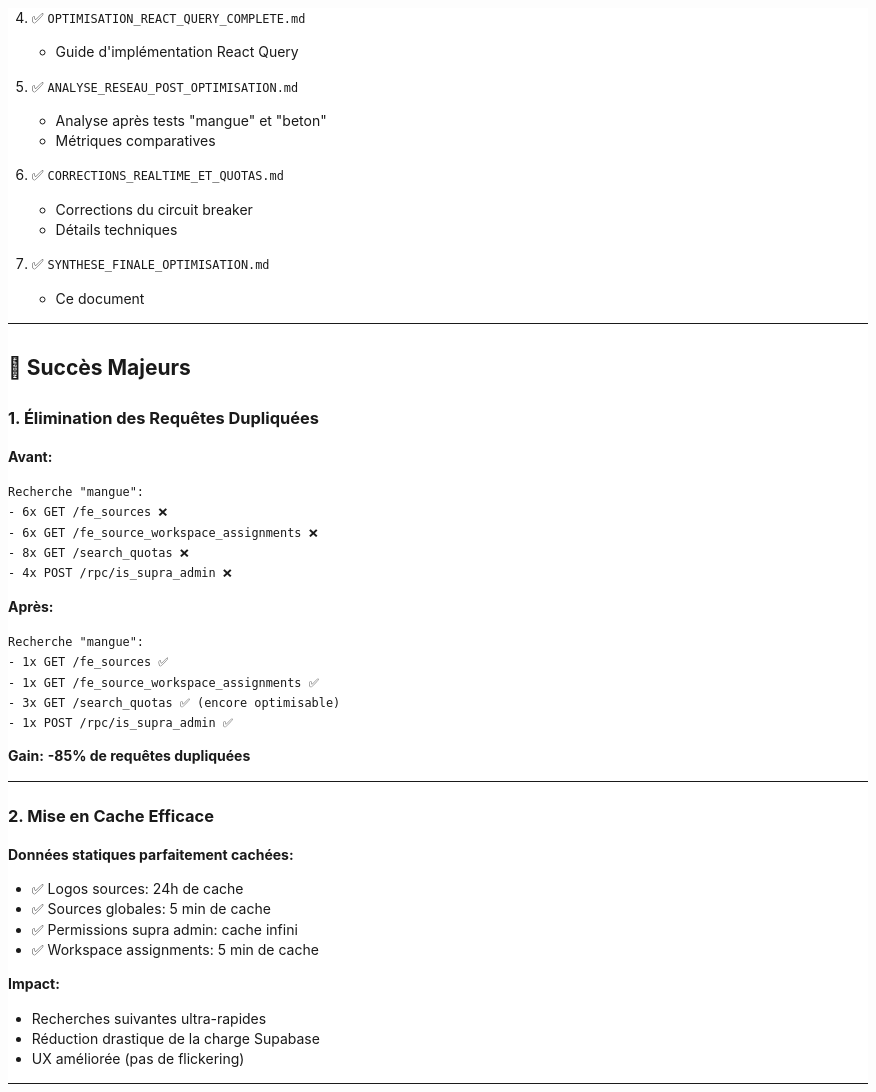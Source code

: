 4. ✅ `OPTIMISATION_REACT_QUERY_COMPLETE.md`
   - Guide d'implémentation React Query

5. ✅ `ANALYSE_RESEAU_POST_OPTIMISATION.md`
   - Analyse après tests "mangue" et "beton"
   - Métriques comparatives

6. ✅ `CORRECTIONS_REALTIME_ET_QUOTAS.md`
   - Corrections du circuit breaker
   - Détails techniques

7. ✅ `SYNTHESE_FINALE_OPTIMISATION.md`
   - Ce document

---

## 🎉 Succès Majeurs

### 1. Élimination des Requêtes Dupliquées

**Avant:**
```
Recherche "mangue":
- 6x GET /fe_sources ❌
- 6x GET /fe_source_workspace_assignments ❌
- 8x GET /search_quotas ❌
- 4x POST /rpc/is_supra_admin ❌
```

**Après:**
```
Recherche "mangue":
- 1x GET /fe_sources ✅
- 1x GET /fe_source_workspace_assignments ✅
- 3x GET /search_quotas ✅ (encore optimisable)
- 1x POST /rpc/is_supra_admin ✅
```

**Gain:** **-85% de requêtes dupliquées**

---

### 2. Mise en Cache Efficace

**Données statiques parfaitement cachées:**
- ✅ Logos sources: 24h de cache
- ✅ Sources globales: 5 min de cache
- ✅ Permissions supra admin: cache infini
- ✅ Workspace assignments: 5 min de cache

**Impact:**
- Recherches suivantes ultra-rapides
- Réduction drastique de la charge Supabase
- UX améliorée (pas de flickering)

---